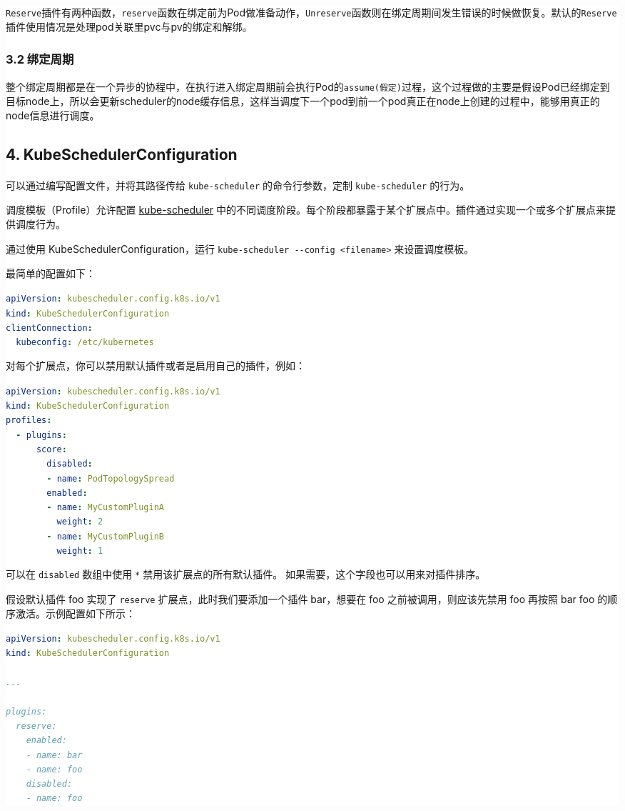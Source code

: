 `Reserve`插件有两种函数，`reserve`函数在绑定前为Pod做准备动作，`Unreserve`函数则在绑定周期间发生错误的时候做恢复。默认的`Reserve`插件使用情况是处理pod关联里pvc与pv的绑定和解绑。

### 3.2 绑定周期

整个绑定周期都是在一个异步的协程中，在执行进入绑定周期前会执行Pod的`assume(假定)`过程，这个过程做的主要是假设Pod已经绑定到目标node上，所以会更新scheduler的node缓存信息，这样当调度下一个pod到前一个pod真正在node上创建的过程中，能够用真正的node信息进行调度。

## 4.  KubeSchedulerConfiguration

可以通过编写配置文件，并将其路径传给 `kube-scheduler` 的命令行参数，定制 `kube-scheduler` 的行为。

调度模板（Profile）允许配置 [kube-scheduler](https://kubernetes.io/zh-cn/docs/reference/command-line-tools-reference/kube-scheduler/) 中的不同调度阶段。每个阶段都暴露于某个扩展点中。插件通过实现一个或多个扩展点来提供调度行为。

通过使用 KubeSchedulerConfiguration，运行 `kube-scheduler --config <filename>` 来设置调度模板。

最简单的配置如下：

~~~yaml
apiVersion: kubescheduler.config.k8s.io/v1
kind: KubeSchedulerConfiguration
clientConnection:
  kubeconfig: /etc/kubernetes
~~~

对每个扩展点，你可以禁用默认插件或者是启用自己的插件，例如：

~~~yaml
apiVersion: kubescheduler.config.k8s.io/v1
kind: KubeSchedulerConfiguration
profiles:
  - plugins:
      score:
        disabled:
        - name: PodTopologySpread
        enabled:
        - name: MyCustomPluginA
          weight: 2
        - name: MyCustomPluginB
          weight: 1
~~~

可以在 `disabled` 数组中使用 `*` 禁用该扩展点的所有默认插件。 如果需要，这个字段也可以用来对插件排序。

假设默认插件 foo 实现了 `reserve` 扩展点，此时我们要添加一个插件 bar，想要在 foo 之前被调用，则应该先禁用 foo 再按照 bar foo 的顺序激活。示例配置如下所示：

~~~yaml
apiVersion: kubescheduler.config.k8s.io/v1
kind: KubeSchedulerConfiguration

...

plugins:
  reserve:
    enabled:
    - name: bar
    - name: foo
    disabled:
    - name: foo 
~~~
